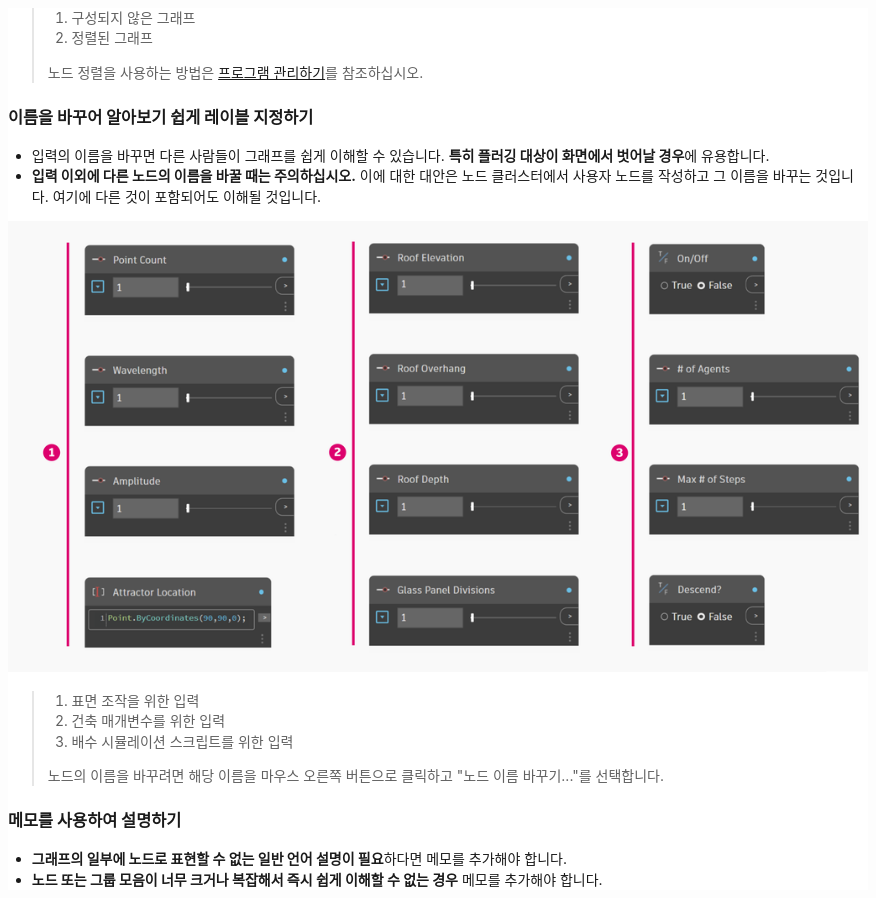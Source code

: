 > 1. 구성되지 않은 그래프
> 2. 정렬된 그래프
>
> 노드 정렬을 사용하는 방법은 [프로그램 관리하기](3-4\_best\_practices.md)를 참조하십시오.

### **이름을 바꾸어 알아보기 쉽게 레이블 지정하기**

* 입력의 이름을 바꾸면 다른 사람들이 그래프를 쉽게 이해할 수 있습니다. **특히 플러깅 대상이 화면에서 벗어날 경우**에 유용합니다.
* **입력 이외에 다른 노드의 이름을 바꿀 때는 주의하십시오.** 이에 대한 대안은 노드 클러스터에서 사용자 노드를 작성하고 그 이름을 바꾸는 것입니다. 여기에 다른 것이 포함되어도 이해될 것입니다.

![](images/1/graphstrategy6.png)

> 1. 표면 조작을 위한 입력
> 2. 건축 매개변수를 위한 입력
> 3. 배수 시뮬레이션 스크립트를 위한 입력
>
> 노드의 이름을 바꾸려면 해당 이름을 마우스 오른쪽 버튼으로 클릭하고 "노드 이름 바꾸기..."를 선택합니다.

### **메모를 사용하여 설명하기**

* **그래프의 일부에 노드로 표현할 수 없는 일반 언어 설명이 필요**하다면 메모를 추가해야 합니다.
* **노드 또는 그룹 모음이 너무 크거나 복잡해서 즉시 쉽게 이해할 수 없는 경우** 메모를 추가해야 합니다.
